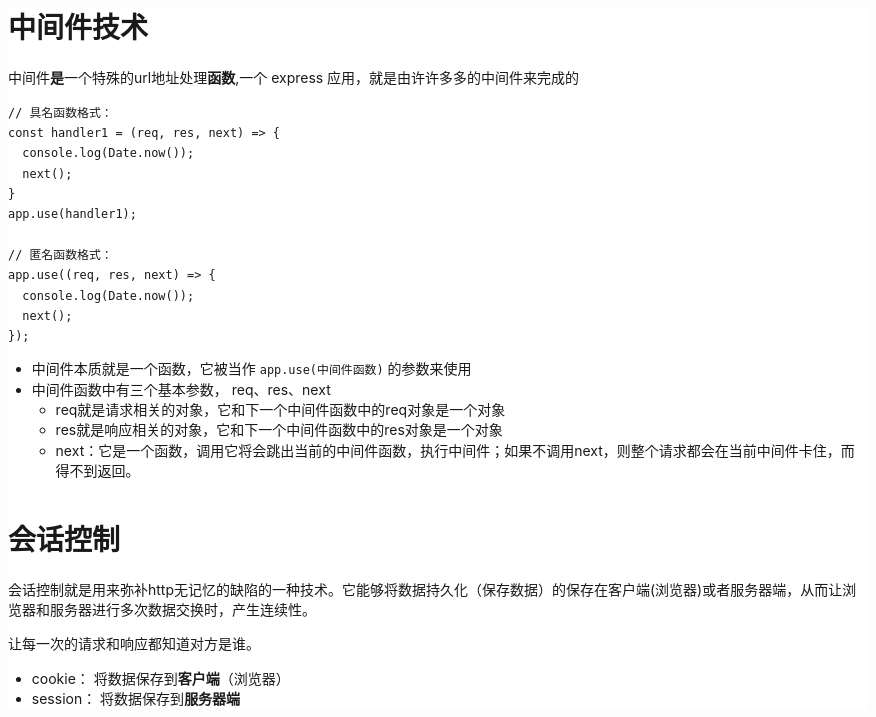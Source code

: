 # 中间件技术

中间件**是**一个特殊的url地址处理**函数**,一个 express 应用，就是由许许多多的中间件来完成的

```
// 具名函数格式：
const handler1 = (req, res, next) => {
  console.log(Date.now());
  next();
}
app.use(handler1);

// 匿名函数格式：
app.use((req, res, next) => {
  console.log(Date.now());
  next();
});
```

- 中间件本质就是一个函数，它被当作 `app.use(中间件函数)` 的参数来使用
- 中间件函数中有三个基本参数， req、res、next
  - req就是请求相关的对象，它和下一个中间件函数中的req对象是一个对象
  - res就是响应相关的对象，它和下一个中间件函数中的res对象是一个对象
  - next：它是一个函数，调用它将会跳出当前的中间件函数，执行中间件；如果不调用next，则整个请求都会在当前中间件卡住，而得不到返回。

# 会话控制

会话控制就是用来弥补http无记忆的缺陷的一种技术。它能够将数据持久化（保存数据）的保存在客户端(浏览器)或者服务器端，从而让浏览器和服务器进行多次数据交换时，产生连续性。

让每一次的请求和响应都知道对方是谁。

- cookie： 将数据保存到**客户端**（浏览器）
- session： 将数据保存到**服务器端**

